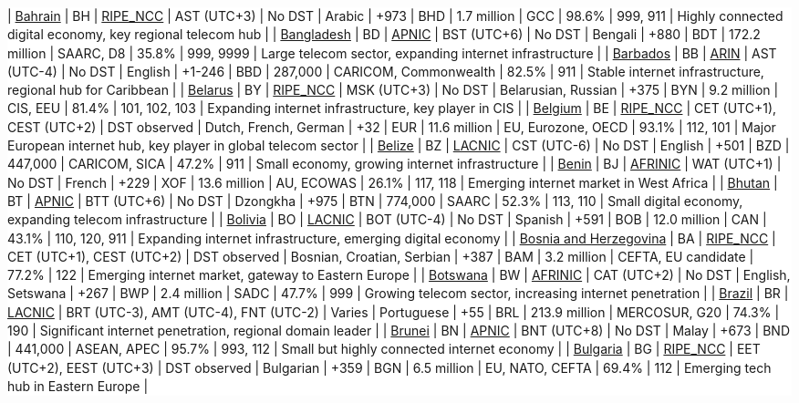 | [Bahrain](https://en.wikipedia.org/wiki/Bahrain)        | BH       | [RIPE_NCC](https://www.ripe.net/) | AST (UTC+3)                            | No DST              | Arabic                    | +973           | BHD       | 1.7 million            | GCC                     | 98.6%                    | 999, 911             | Highly connected digital economy, key regional telecom hub            |
| [Bangladesh](https://en.wikipedia.org/wiki/Bangladesh)  | BD       | [APNIC](https://www.apnic.net/)   | BST (UTC+6)                            | No DST              | Bengali                   | +880           | BDT       | 172.2 million          | SAARC, D8               | 35.8%                    | 999, 9999            | Large telecom sector, expanding internet infrastructure               |
| [Barbados](https://en.wikipedia.org/wiki/Barbados)      | BB       | [ARIN](https://www.arin.net/)    | AST (UTC-4)                            | No DST              | English                   | +1-246         | BBD       | 287,000                | CARICOM, Commonwealth   | 82.5%                    | 911                  | Stable internet infrastructure, regional hub for Caribbean            |
| [Belarus](https://en.wikipedia.org/wiki/Belarus)        | BY       | [RIPE_NCC](https://www.ripe.net/) | MSK (UTC+3)                            | No DST              | Belarusian, Russian       | +375           | BYN       | 9.2 million            | CIS, EEU                | 81.4%                    | 101, 102, 103        | Expanding internet infrastructure, key player in CIS                  |
| [Belgium](https://en.wikipedia.org/wiki/Belgium)        | BE       | [RIPE_NCC](https://www.ripe.net/) | CET (UTC+1), CEST (UTC+2)             | DST observed        | Dutch, French, German     | +32            | EUR       | 11.6 million           | EU, Eurozone, OECD      | 93.1%                    | 112, 101             | Major European internet hub, key player in global telecom sector      |
| [Belize](https://en.wikipedia.org/wiki/Belize)          | BZ       | [LACNIC](https://www.lacnic.net/) | CST (UTC-6)                            | No DST              | English                   | +501           | BZD       | 447,000                | CARICOM, SICA           | 47.2%                    | 911                  | Small economy, growing internet infrastructure                        |
| [Benin](https://en.wikipedia.org/wiki/Benin)            | BJ       | [AFRINIC](https://www.afrinic.net/) | WAT (UTC+1)                            | No DST              | French                    | +229           | XOF       | 13.6 million           | AU, ECOWAS              | 26.1%                    | 117, 118             | Emerging internet market in West Africa                               |
| [Bhutan](https://en.wikipedia.org/wiki/Bhutan)          | BT       | [APNIC](https://www.apnic.net/)   | BTT (UTC+6)                            | No DST              | Dzongkha                  | +975           | BTN       | 774,000                | SAARC                  | 52.3%                    | 113, 110             | Small digital economy, expanding telecom infrastructure               |
| [Bolivia](https://en.wikipedia.org/wiki/Bolivia)        | BO       | [LACNIC](https://www.lacnic.net/) | BOT (UTC-4)                            | No DST              | Spanish                   | +591           | BOB       | 12.0 million           | CAN                     | 43.1%                    | 110, 120, 911        | Expanding internet infrastructure, emerging digital economy            |
| [Bosnia and Herzegovina](https://en.wikipedia.org/wiki/Bosnia_and_Herzegovina) | BA       | [RIPE_NCC](https://www.ripe.net/) | CET (UTC+1), CEST (UTC+2)             | DST observed        | Bosnian, Croatian, Serbian | +387          | BAM       | 3.2 million            | CEFTA, EU candidate     | 77.2%                    | 122                  | Emerging internet market, gateway to Eastern Europe                    |
| [Botswana](https://en.wikipedia.org/wiki/Botswana)      | BW       | [AFRINIC](https://www.afrinic.net/) | CAT (UTC+2)                            | No DST              | English, Setswana         | +267           | BWP       | 2.4 million            | SADC                   | 47.7%                    | 999                  | Growing telecom sector, increasing internet penetration                |
| [Brazil](https://en.wikipedia.org/wiki/Brazil)          | BR       | [LACNIC](https://www.lacnic.net/) | BRT (UTC-3), AMT (UTC-4), FNT (UTC-2) | Varies              | Portuguese                | +55            | BRL       | 213.9 million          | MERCOSUR, G20           | 74.3%                    | 190                  | Significant internet penetration, regional domain leader              |
| [Brunei](https://en.wikipedia.org/wiki/Brunei)          | BN       | [APNIC](https://www.apnic.net/)   | BNT (UTC+8)                            | No DST              | Malay                     | +673           | BND       | 441,000                | ASEAN, APEC             | 95.7%                    | 993, 112             | Small but highly connected internet economy                           |
| [Bulgaria](https://en.wikipedia.org/wiki/Bulgaria)      | BG       | [RIPE_NCC](https://www.ripe.net/) | EET (UTC+2), EEST (UTC+3)             | DST observed        | Bulgarian                 | +359           | BGN       | 6.5 million            | EU, NATO, CEFTA         | 69.4%                    | 112                  | Emerging tech hub in Eastern Europe                                   |